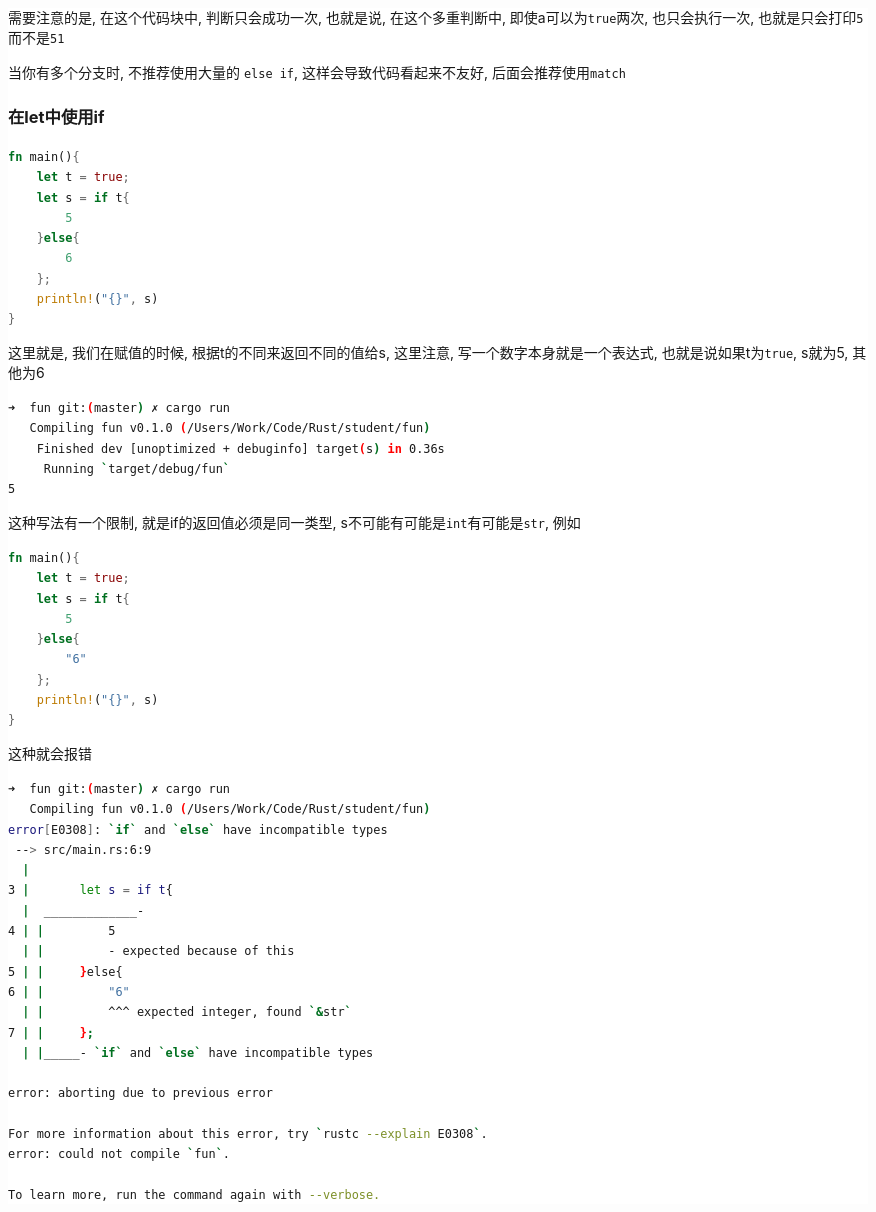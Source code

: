 需要注意的是, 在这个代码块中, 判断只会成功一次, 也就是说, 在这个多重判断中, 即使a可以为`true`两次, 也只会执行一次, 也就是只会打印`5` 而不是`51`

当你有多个分支时, 不推荐使用大量的 `else if`, 这样会导致代码看起来不友好, 后面会推荐使用`match`

### 在let中使用if

``` rust
fn main(){
    let t = true;
    let s = if t{
        5
    }else{
        6
    };
    println!("{}", s)
}
```

这里就是, 我们在赋值的时候, 根据t的不同来返回不同的值给s, 这里注意, 写一个数字本身就是一个表达式, 也就是说如果t为`true`, s就为5, 其他为6

``` bash
➜  fun git:(master) ✗ cargo run
   Compiling fun v0.1.0 (/Users/Work/Code/Rust/student/fun)
    Finished dev [unoptimized + debuginfo] target(s) in 0.36s
     Running `target/debug/fun`
5
```

这种写法有一个限制, 就是if的返回值必须是同一类型, s不可能有可能是`int`有可能是`str`, 例如

``` rust
fn main(){
    let t = true;
    let s = if t{
        5
    }else{
        "6"
    };
    println!("{}", s)
}
```

这种就会报错

``` bash
➜  fun git:(master) ✗ cargo run
   Compiling fun v0.1.0 (/Users/Work/Code/Rust/student/fun)
error[E0308]: `if` and `else` have incompatible types
 --> src/main.rs:6:9
  |
3 |       let s = if t{
  |  _____________-
4 | |         5
  | |         - expected because of this
5 | |     }else{
6 | |         "6"
  | |         ^^^ expected integer, found `&str`
7 | |     };
  | |_____- `if` and `else` have incompatible types

error: aborting due to previous error

For more information about this error, try `rustc --explain E0308`.
error: could not compile `fun`.

To learn more, run the command again with --verbose.
```
